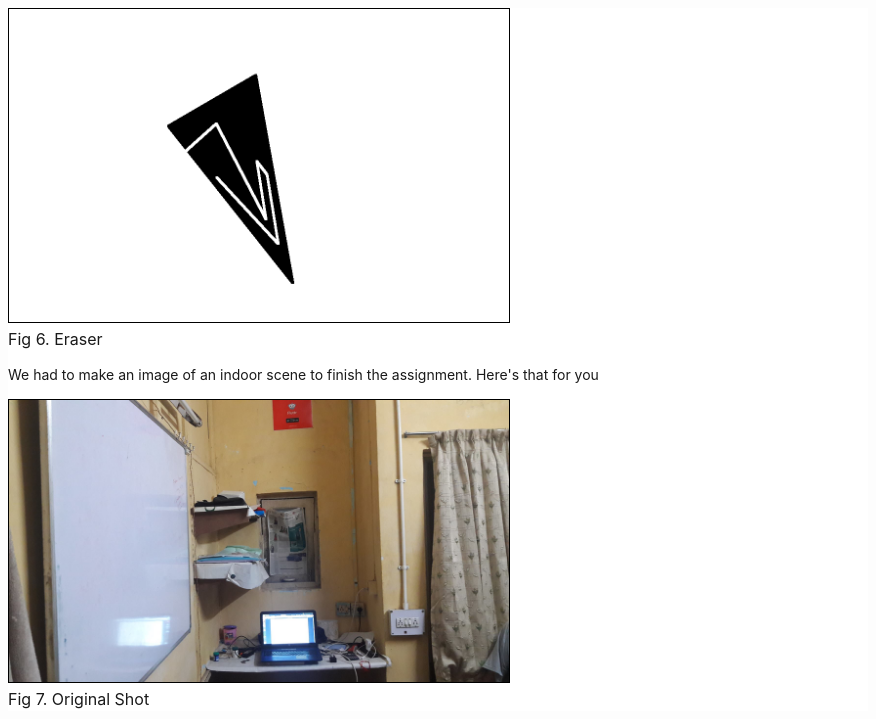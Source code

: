 <img alt="points" style="width:500px;border:solid 1px black;" src="/media/cs475ma1/eraser.png" /><br />
<span style="font-size:16px;">Fig 6. Eraser</span><br />
<p>
We had to make an image of an indoor scene to finish the assignment. Here's that for you
</p>
<img alt="points" style="width:500px;border:solid 1px black;" src="/media/cs475ma1/original.jpg" /><br />
<span style="font-size:16px;">Fig 7. Original Shot</span><br />